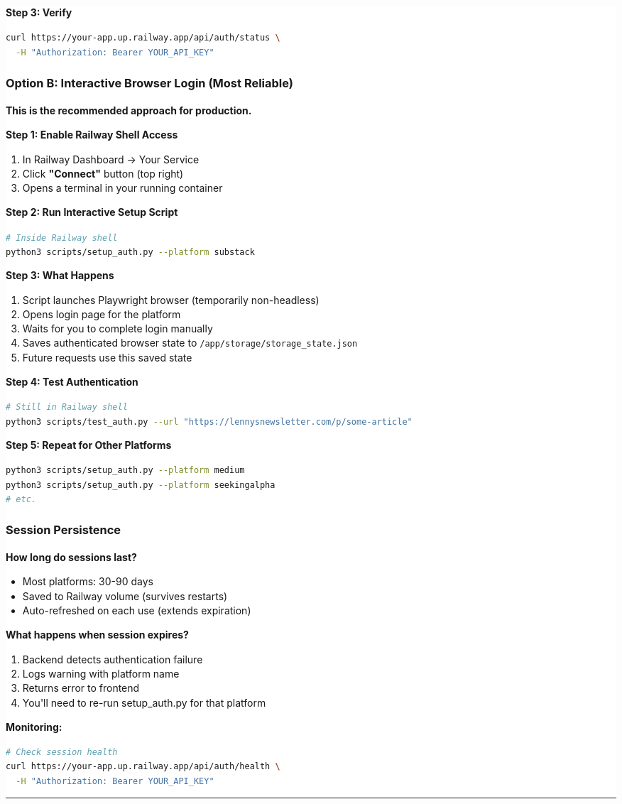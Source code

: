 **Step 3: Verify**
```bash
curl https://your-app.up.railway.app/api/auth/status \
  -H "Authorization: Bearer YOUR_API_KEY"
```

### Option B: Interactive Browser Login (Most Reliable)

**This is the recommended approach for production.**

**Step 1: Enable Railway Shell Access**
1. In Railway Dashboard → Your Service
2. Click **"Connect"** button (top right)
3. Opens a terminal in your running container

**Step 2: Run Interactive Setup Script**
```bash
# Inside Railway shell
python3 scripts/setup_auth.py --platform substack
```

**Step 3: What Happens**
1. Script launches Playwright browser (temporarily non-headless)
2. Opens login page for the platform
3. Waits for you to complete login manually
4. Saves authenticated browser state to `/app/storage/storage_state.json`
5. Future requests use this saved state

**Step 4: Test Authentication**
```bash
# Still in Railway shell
python3 scripts/test_auth.py --url "https://lennysnewsletter.com/p/some-article"
```

**Step 5: Repeat for Other Platforms**
```bash
python3 scripts/setup_auth.py --platform medium
python3 scripts/setup_auth.py --platform seekingalpha
# etc.
```

### Session Persistence

**How long do sessions last?**
- Most platforms: 30-90 days
- Saved to Railway volume (survives restarts)
- Auto-refreshed on each use (extends expiration)

**What happens when session expires?**
1. Backend detects authentication failure
2. Logs warning with platform name
3. Returns error to frontend
4. You'll need to re-run setup_auth.py for that platform

**Monitoring:**
```bash
# Check session health
curl https://your-app.up.railway.app/api/auth/health \
  -H "Authorization: Bearer YOUR_API_KEY"
```

---